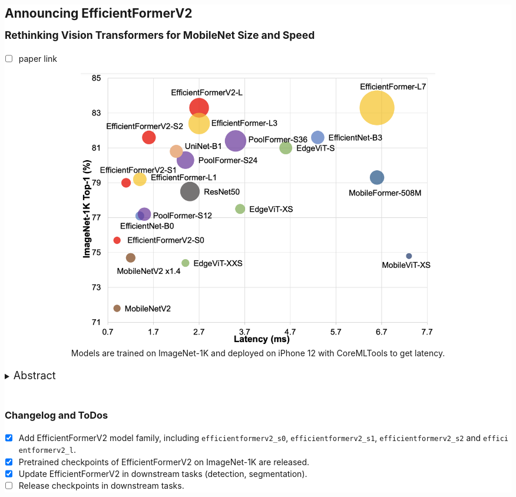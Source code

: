 ## Announcing EfficientFormerV2<br><sub>Rethinking Vision Transformers for MobileNet Size and Speed</sub>

- [ ] paper link

<p align="center">
  <img src="images/eformerv2.png" width=70%> <br>
  Models are trained on ImageNet-1K and deployed on iPhone 12 with CoreMLTools to get latency.
</p>


<details><summary>
  <font size="+1">Abstract</font>
  </summary></details>

<br>

### Changelog and ToDos
- [x] Add EfficientFormerV2 model family, including `efficientformerv2_s0`, `efficientformerv2_s1`, `efficientformerv2_s2` and `efficientformerv2_l`. 
- [x] Pretrained checkpoints of EfficientFormerV2 on ImageNet-1K are released. 
- [x] Update EfficientFormerV2 in downstream tasks (detection, segmentation). 
- [ ] Release checkpoints in downstream tasks. 
